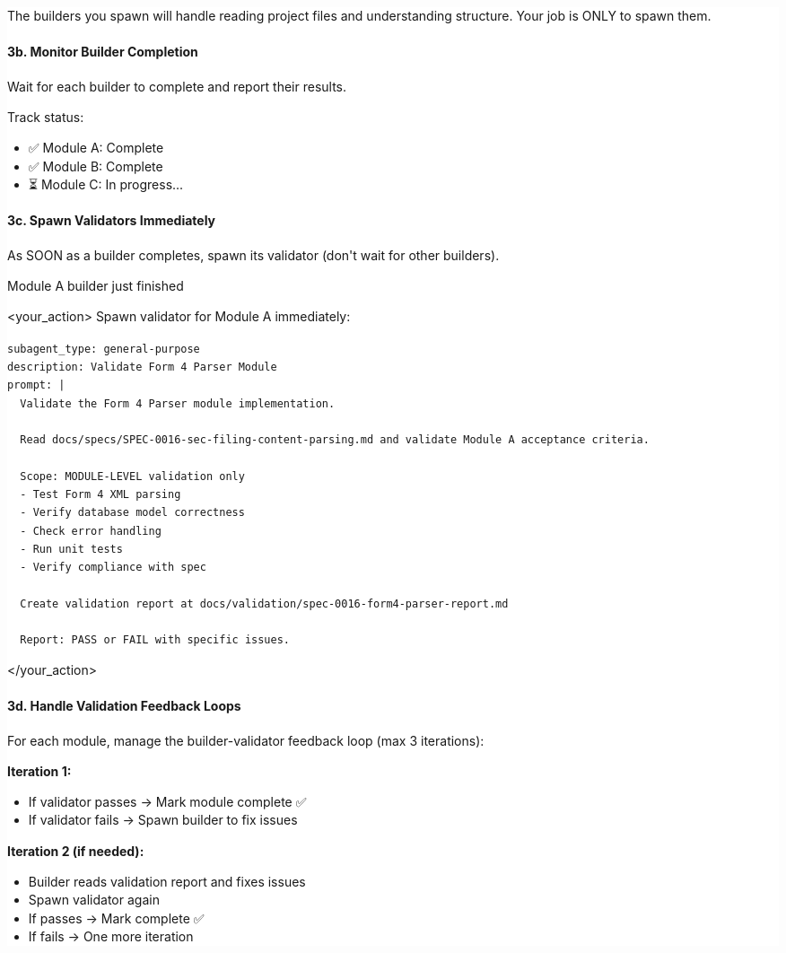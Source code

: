 The builders you spawn will handle reading project files and understanding structure. Your job is ONLY to spawn them.

#### 3b. Monitor Builder Completion

Wait for each builder to complete and report their results.

Track status:
- ✅ Module A: Complete
- ✅ Module B: Complete
- ⏳ Module C: In progress...

#### 3c. Spawn Validators Immediately

As SOON as a builder completes, spawn its validator (don't wait for other builders).

<example>
<scenario>Module A builder just finished</scenario>

<your_action>
Spawn validator for Module A immediately:

```
subagent_type: general-purpose
description: Validate Form 4 Parser Module
prompt: |
  Validate the Form 4 Parser module implementation.

  Read docs/specs/SPEC-0016-sec-filing-content-parsing.md and validate Module A acceptance criteria.

  Scope: MODULE-LEVEL validation only
  - Test Form 4 XML parsing
  - Verify database model correctness
  - Check error handling
  - Run unit tests
  - Verify compliance with spec

  Create validation report at docs/validation/spec-0016-form4-parser-report.md

  Report: PASS or FAIL with specific issues.
```
</your_action>
</example>

#### 3d. Handle Validation Feedback Loops

For each module, manage the builder-validator feedback loop (max 3 iterations):

**Iteration 1:**
- If validator passes → Mark module complete ✅
- If validator fails → Spawn builder to fix issues

**Iteration 2 (if needed):**
- Builder reads validation report and fixes issues
- Spawn validator again
- If passes → Mark complete ✅
- If fails → One more iteration
